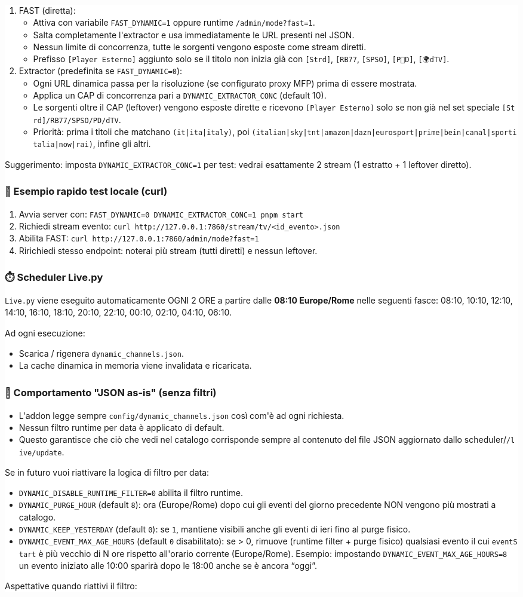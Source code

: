 1. FAST (diretta):
    - Attiva con variabile `FAST_DYNAMIC=1` oppure runtime `/admin/mode?fast=1`.
    - Salta completamente l'extractor e usa immediatamente le URL presenti nel JSON.
    - Nessun limite di concorrenza, tutte le sorgenti vengono esposte come stream diretti.
    - Prefisso `[Player Esterno]` aggiunto solo se il titolo non inizia già con `[Strd]`, `[RB77`, `[SPSO]`, `[P🐽D]`, `[🌍dTV]`.
2. Extractor (predefinita se `FAST_DYNAMIC=0`):
    - Ogni URL dinamica passa per la risoluzione (se configurato proxy MFP) prima di essere mostrata.
    - Applica un CAP di concorrenza pari a `DYNAMIC_EXTRACTOR_CONC` (default 10).
    - Le sorgenti oltre il CAP (leftover) vengono esposte dirette e ricevono `[Player Esterno]` solo se non già nel set speciale `[Strd]/RB77/SPSO/PD/dTV`.
    - Priorità: prima i titoli che matchano `(it|ita|italy)`, poi `(italian|sky|tnt|amazon|dazn|eurosport|prime|bein|canal|sportitalia|now|rai)`, infine gli altri.

Suggerimento: imposta `DYNAMIC_EXTRACTOR_CONC=1` per test: vedrai esattamente 2 stream (1 estratto + 1 leftover diretto).

### 🧪 Esempio rapido test locale (curl)

1. Avvia server con: `FAST_DYNAMIC=0 DYNAMIC_EXTRACTOR_CONC=1 pnpm start`
2. Richiedi stream evento: `curl http://127.0.0.1:7860/stream/tv/<id_evento>.json`
3. Abilita FAST: `curl http://127.0.0.1:7860/admin/mode?fast=1`
4. Ririchiedi stesso endpoint: noterai più stream (tutti diretti) e nessun leftover.

### ⏱️ Scheduler Live.py

`Live.py` viene eseguito automaticamente OGNI 2 ORE a partire dalle **08:10 Europe/Rome** nelle seguenti fasce: 08:10, 10:10, 12:10, 14:10, 16:10, 18:10, 20:10, 22:10, 00:10, 02:10, 04:10, 06:10.

Ad ogni esecuzione:
* Scarica / rigenera `dynamic_channels.json`.
* La cache dinamica in memoria viene invalidata e ricaricata.

### 📄 Comportamento "JSON as-is" (senza filtri)

- L'addon legge sempre `config/dynamic_channels.json` così com'è ad ogni richiesta.
- Nessun filtro runtime per data è applicato di default.
- Questo garantisce che ciò che vedi nel catalogo corrisponde sempre al contenuto del file JSON aggiornato dallo scheduler/`/live/update`.

Se in futuro vuoi riattivare la logica di filtro per data:

- `DYNAMIC_DISABLE_RUNTIME_FILTER=0` abilita il filtro runtime.
- `DYNAMIC_PURGE_HOUR` (default `8`): ora (Europe/Rome) dopo cui gli eventi del giorno precedente NON vengono più mostrati a catalogo.
- `DYNAMIC_KEEP_YESTERDAY` (default `0`): se `1`, mantiene visibili anche gli eventi di ieri fino al purge fisico.
- `DYNAMIC_EVENT_MAX_AGE_HOURS` (default `0` disabilitato): se > 0, rimuove (runtime filter + purge fisico) qualsiasi evento il cui `eventStart` è più vecchio di N ore rispetto all'orario corrente (Europe/Rome). Esempio: impostando `DYNAMIC_EVENT_MAX_AGE_HOURS=8` un evento iniziato alle 10:00 sparirà dopo le 18:00 anche se è ancora “oggi”.

Aspettative quando riattivi il filtro:

